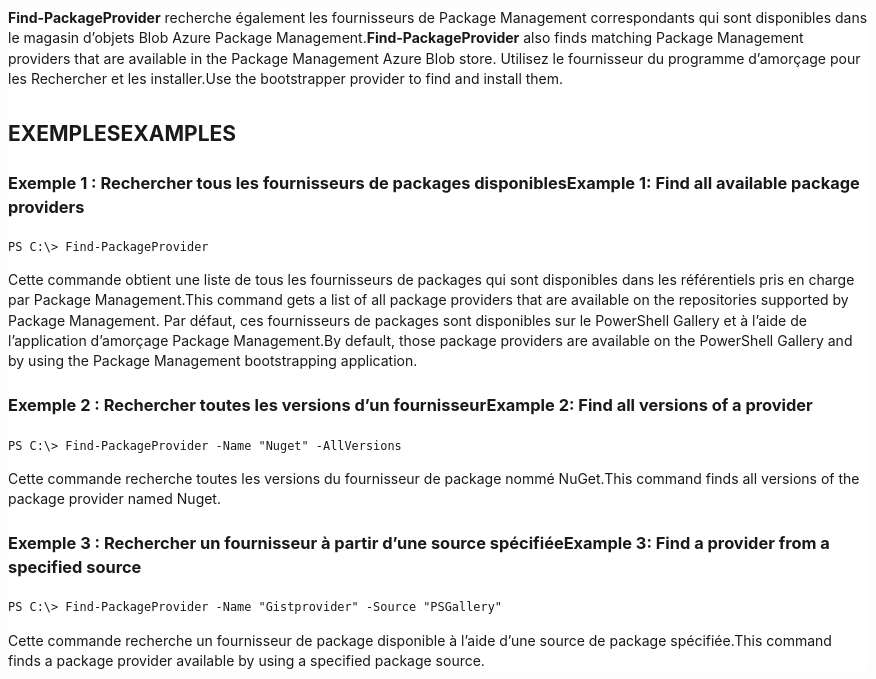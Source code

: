 <span data-ttu-id="dfac4-111">**Find-PackageProvider** recherche également les fournisseurs de Package Management correspondants qui sont disponibles dans le magasin d’objets Blob Azure Package Management.</span><span class="sxs-lookup"><span data-stu-id="dfac4-111">**Find-PackageProvider** also finds matching Package Management providers that are available in the Package Management Azure Blob store.</span></span>
<span data-ttu-id="dfac4-112">Utilisez le fournisseur du programme d’amorçage pour les Rechercher et les installer.</span><span class="sxs-lookup"><span data-stu-id="dfac4-112">Use the bootstrapper provider to find and install them.</span></span>

## <span data-ttu-id="dfac4-113">EXEMPLES</span><span class="sxs-lookup"><span data-stu-id="dfac4-113">EXAMPLES</span></span>

### <span data-ttu-id="dfac4-114">Exemple 1 : Rechercher tous les fournisseurs de packages disponibles</span><span class="sxs-lookup"><span data-stu-id="dfac4-114">Example 1: Find all available package providers</span></span>

```
PS C:\> Find-PackageProvider
```

<span data-ttu-id="dfac4-115">Cette commande obtient une liste de tous les fournisseurs de packages qui sont disponibles dans les référentiels pris en charge par Package Management.</span><span class="sxs-lookup"><span data-stu-id="dfac4-115">This command gets a list of all package providers that are available on the repositories supported by Package Management.</span></span>
<span data-ttu-id="dfac4-116">Par défaut, ces fournisseurs de packages sont disponibles sur le PowerShell Gallery et à l’aide de l’application d’amorçage Package Management.</span><span class="sxs-lookup"><span data-stu-id="dfac4-116">By default, those package providers are available on the PowerShell Gallery and by using the Package Management bootstrapping application.</span></span>

### <span data-ttu-id="dfac4-117">Exemple 2 : Rechercher toutes les versions d’un fournisseur</span><span class="sxs-lookup"><span data-stu-id="dfac4-117">Example 2: Find all versions of a provider</span></span>

```
PS C:\> Find-PackageProvider -Name "Nuget" -AllVersions
```

<span data-ttu-id="dfac4-118">Cette commande recherche toutes les versions du fournisseur de package nommé NuGet.</span><span class="sxs-lookup"><span data-stu-id="dfac4-118">This command finds all versions of the package provider named Nuget.</span></span>

### <span data-ttu-id="dfac4-119">Exemple 3 : Rechercher un fournisseur à partir d’une source spécifiée</span><span class="sxs-lookup"><span data-stu-id="dfac4-119">Example 3: Find a provider from a specified source</span></span>

```
PS C:\> Find-PackageProvider -Name "Gistprovider" -Source "PSGallery"
```

<span data-ttu-id="dfac4-120">Cette commande recherche un fournisseur de package disponible à l’aide d’une source de package spécifiée.</span><span class="sxs-lookup"><span data-stu-id="dfac4-120">This command finds a package provider available by using a specified package source.</span></span>

